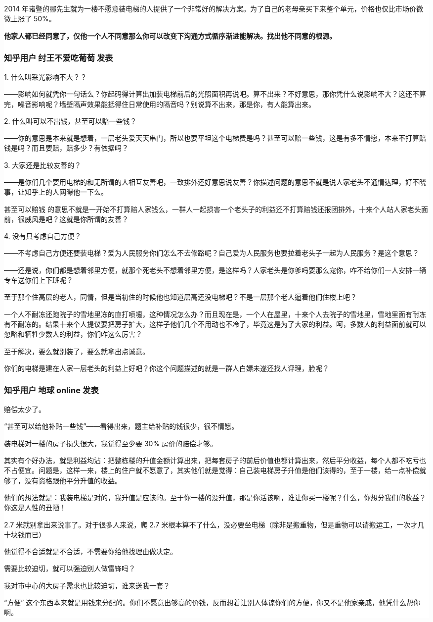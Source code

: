2014 年诸暨的郦先生就为一楼不愿意装电梯的人提供了一个非常好的解决方案。为了自己的老母亲买下来整个单元，价格也仅比市场价微微上涨了 50%。

**他家人都已经同意了，仅他一个人不同意那么你可以改变下沟通方式循序渐进能解决。找出他不同意的根源。**
    
    
    
    
### 知乎用户 纣王不爱吃葡萄 发表
    
1\. 什么叫采光影响不大？？

——影响如何就凭你一句话么？你起码得计算出加装电梯前后的光照面积再说吧。算不出来？不好意思，那你凭什么说影响不大？这还不算完，噪音影响呢？墙壁隔声效果能抵得住日常使用的隔音吗？别说算不出来，那是你，有人能算出来。

2\. 什么叫可以不出钱，甚至可以赔一些钱？

——你的意思是本来就是想着，一层老头爱天天串门，所以也要平坦这个电梯费是吗？甚至可以赔一些钱，这是有多不情愿，本来不打算赔钱是吗？而且要赔，赔多少？有依据吗？

3\. 大家还是比较友善的？

——是你们几个要用电梯的和无所谓的人相互友善吧，一致排外还好意思说友善？你描述问题的意思不就是说人家老头不通情达理，好不晓事，让知乎上的人网曝他一下么。

甚至可以赔钱 的意思不就是一开始不打算赔人家钱么，一群人一起损害一个老头子的利益还不打算赔钱还报团排外，十来个人站人家老头面前，很威风是吧？这就是你所谓的友善？

4\. 没有只考虑自己方便？

——不考虑自己方便还要装电梯？爱为人民服务你们怎么不去修路呢？自己爱为人民服务也要拉着老头子一起为人民服务？是这个意思？

——还是说，你们都是想着邻里方便，就那个死老头不想着邻里方便，是这样吗？人家老头是你爹吗要那么宠你，咋不给你们一人安排一辆专车送你们上下班呢？

至于那个住高层的老人，同情，但是当初住的时候他也知道层高还没电梯吧？不是一层那个老人逼着他们住楼上吧？

一个人不耐冻还跑院子的雪地里冻的直打喷嚏，这种情况怎么办？而且现在是，一个人在屋里，十来个人去院子的雪地里，雪地里面有耐冻有不耐冻的。结果十来个人提议要把房子扩大，这样子他们几个不用动也不冷了，毕竟这是为了大家的利益。呵，多数人的利益面前就可以忽略和牺牲少数人的利益，你们咋这么厉害？

至于解决，要么就别装了，要么就拿出点诚意。

你们的电梯是建在人家一层老头的利益上好吧？你这个问题描述的就是一群人白嫖未遂还找人评理，脸呢？
    
    
    
    
### 知乎用户 地球 online 发表
    
赔偿太少了。

“甚至可以给他补贴一些钱”——看得出来，题主给补贴的钱很少，很不情愿。

装电梯对一楼的房子损失很大，我觉得至少要 30% 房价的赔偿才够。

其实有个好办法，就是利益均沾：把整栋楼的升值金额计算出来，把每套房子的前后价值也都计算出来，然后平分收益，每个人都不吃亏也不占便宜。问题是，这样一来，楼上的住户就不愿意了，其实他们就是觉得：自己装电梯房子升值是他们该得的，至于一楼，给一点补偿就够了，没有资格跟他平分升值的收益。

他们的想法就是：我装电梯是对的，我升值是应该的。至于你一楼的没升值，那是你活该啊，谁让你买一楼呢？什么，你想分我们的收益？你这是人性的丑陋！

2.7 米就别拿出来说事了。对于很多人来说，爬 2.7 米根本算不了什么，没必要坐电梯（除非是搬重物，但是重物可以请搬运工，一次才几十块钱而已）

他觉得不合适就是不合适，不需要你给他找理由做决定。

需要比较迫切，就可以强迫别人做雷锋吗？

我对市中心的大房子需求也比较迫切，谁来送我一套？

“方便” 这个东西本来就是用钱来分配的。你们不愿意出够高的价钱，反而想着让别人体谅你们的方便，你又不是他家亲戚，他凭什么帮你啊。
    